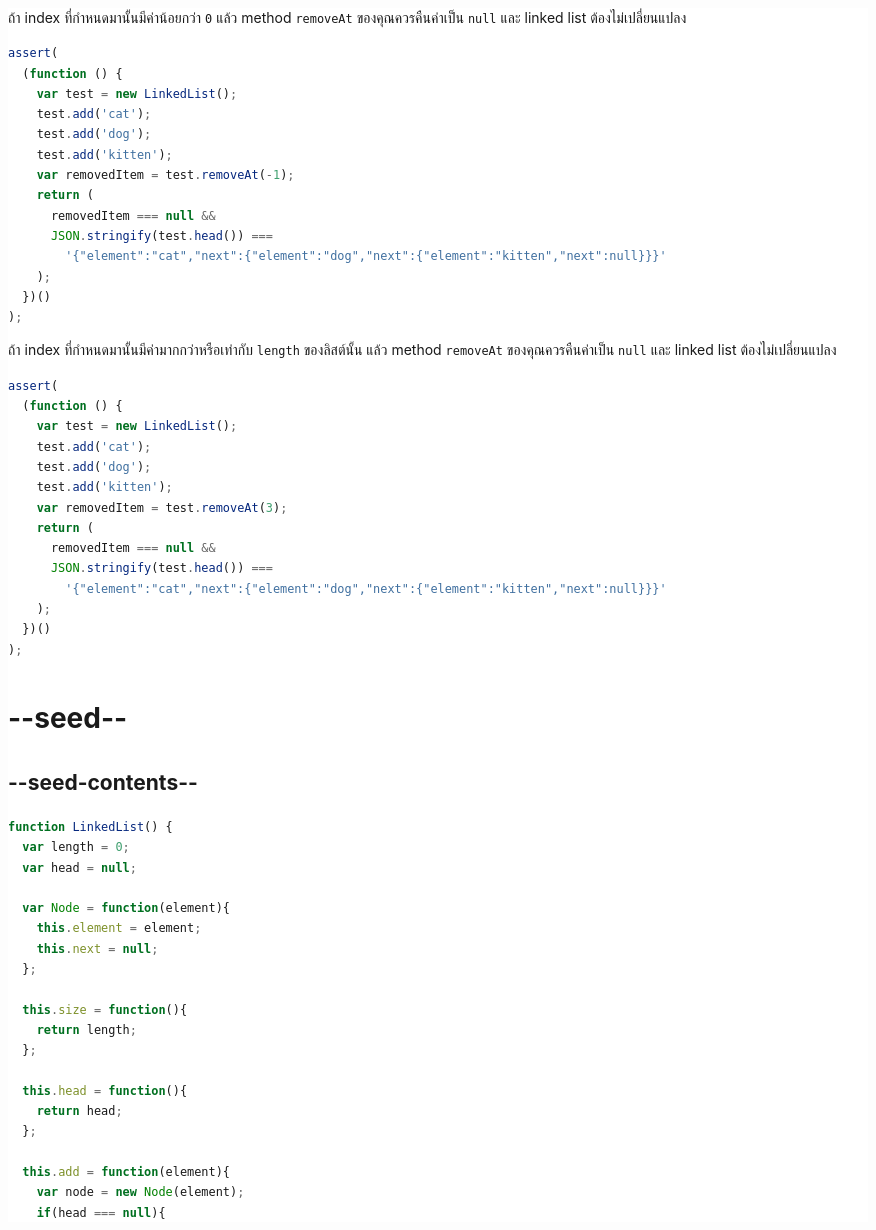 ถ้า index ที่กำหนดมานั้นมีค่าน้อยกว่า `0` แล้ว method `removeAt` ของคุณควรคืนค่าเป็น `null` และ linked list ต้องไม่เปลี่ยนแปลง 

```js
assert(
  (function () {
    var test = new LinkedList();
    test.add('cat');
    test.add('dog');
    test.add('kitten');
    var removedItem = test.removeAt(-1);
    return (
      removedItem === null &&
      JSON.stringify(test.head()) ===
        '{"element":"cat","next":{"element":"dog","next":{"element":"kitten","next":null}}}'
    );
  })()
);
```

ถ้า index ที่กำหนดมานั้นมีค่ามากกว่าหรือเท่ากับ `length` ของลิสต์นั้น แล้ว method `removeAt` ของคุณควรคืนค่าเป็น `null` และ linked list ต้องไม่เปลี่ยนแปลง 

```js
assert(
  (function () {
    var test = new LinkedList();
    test.add('cat');
    test.add('dog');
    test.add('kitten');
    var removedItem = test.removeAt(3);
    return (
      removedItem === null &&
      JSON.stringify(test.head()) ===
        '{"element":"cat","next":{"element":"dog","next":{"element":"kitten","next":null}}}'
    );
  })()
);
```

# --seed--

## --seed-contents--

```js
function LinkedList() {
  var length = 0;
  var head = null;

  var Node = function(element){
    this.element = element;
    this.next = null;
  };

  this.size = function(){
    return length;
  };

  this.head = function(){
    return head;
  };

  this.add = function(element){
    var node = new Node(element);
    if(head === null){
```